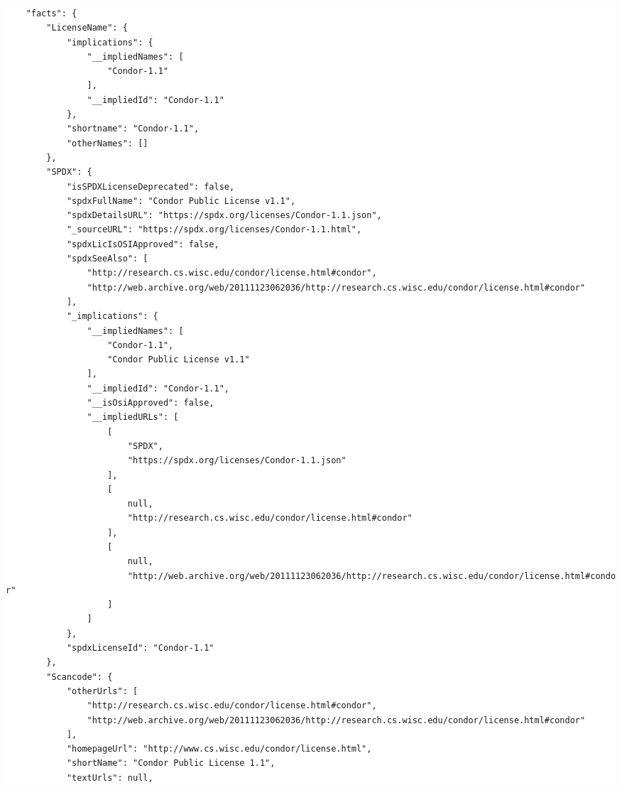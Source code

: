         "facts": {
            "LicenseName": {
                "implications": {
                    "__impliedNames": [
                        "Condor-1.1"
                    ],
                    "__impliedId": "Condor-1.1"
                },
                "shortname": "Condor-1.1",
                "otherNames": []
            },
            "SPDX": {
                "isSPDXLicenseDeprecated": false,
                "spdxFullName": "Condor Public License v1.1",
                "spdxDetailsURL": "https://spdx.org/licenses/Condor-1.1.json",
                "_sourceURL": "https://spdx.org/licenses/Condor-1.1.html",
                "spdxLicIsOSIApproved": false,
                "spdxSeeAlso": [
                    "http://research.cs.wisc.edu/condor/license.html#condor",
                    "http://web.archive.org/web/20111123062036/http://research.cs.wisc.edu/condor/license.html#condor"
                ],
                "_implications": {
                    "__impliedNames": [
                        "Condor-1.1",
                        "Condor Public License v1.1"
                    ],
                    "__impliedId": "Condor-1.1",
                    "__isOsiApproved": false,
                    "__impliedURLs": [
                        [
                            "SPDX",
                            "https://spdx.org/licenses/Condor-1.1.json"
                        ],
                        [
                            null,
                            "http://research.cs.wisc.edu/condor/license.html#condor"
                        ],
                        [
                            null,
                            "http://web.archive.org/web/20111123062036/http://research.cs.wisc.edu/condor/license.html#condor"
                        ]
                    ]
                },
                "spdxLicenseId": "Condor-1.1"
            },
            "Scancode": {
                "otherUrls": [
                    "http://research.cs.wisc.edu/condor/license.html#condor",
                    "http://web.archive.org/web/20111123062036/http://research.cs.wisc.edu/condor/license.html#condor"
                ],
                "homepageUrl": "http://www.cs.wisc.edu/condor/license.html",
                "shortName": "Condor Public License 1.1",
                "textUrls": null,